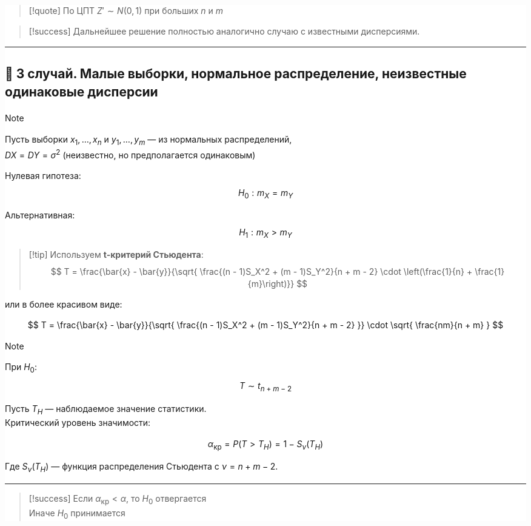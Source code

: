 > [!quote] По ЦПТ
> $Z' \sim N(0,1)$ при больших $n$ и $m$

> [!success]
> Дальнейшее решение полностью аналогично случаю с известными дисперсиями.

---

## 📌 3 случай. **Малые выборки, нормальное распределение, неизвестные одинаковые дисперсии**

> [!note]
> Пусть выборки $x_1, \dots, x_n$ и $y_1, \dots, y_m$ — из нормальных распределений,  
> $DX = DY = \sigma^2$ (неизвестно, но предполагается одинаковым)

Нулевая гипотеза:
$$
H_0: m_X = m_Y
$$

Альтернативная:
$$
H_1: m_X > m_Y
$$

> [!tip] Используем **t-критерий Стьюдента**:
$$
T = \frac{\bar{x} - \bar{y}}{\sqrt{ \frac{(n - 1)S_X^2 + (m - 1)S_Y^2}{n + m - 2} \cdot \left(\frac{1}{n} + \frac{1}{m}\right)}}
$$

или в более красивом виде:

$$
T = \frac{\bar{x} - \bar{y}}{\sqrt{ \frac{(n - 1)S_X^2 + (m - 1)S_Y^2}{n + m - 2} }} \cdot \sqrt{ \frac{nm}{n + m} }
$$

> [!note]
> При $H_0$:
$$
T \sim t_{n + m - 2}
$$

Пусть $T_H$ — наблюдаемое значение статистики.  
Критический уровень значимости:

$$
\alpha_{\text{кр}} = P(T > T_H) = 1 - S_\nu(T_H)
$$

Где $S_\nu(T_H)$ — функция распределения Стьюдента с $\nu = n + m - 2$.

---

> [!success]
> Если $\alpha_{\text{кр}} < \alpha$, то $H_0$ отвергается  
> Иначе $H_0$ принимается
